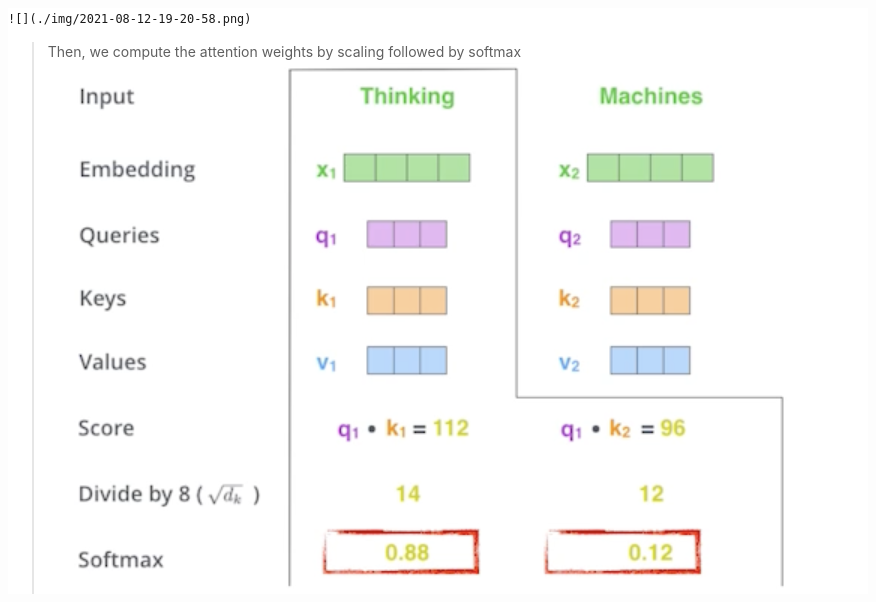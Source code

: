     ![](./img/2021-08-12-19-20-58.png)



> Then, we compute the attention weights by scaling followed by softmax
    ![](./img/2021-08-12-19-24-29.png)
